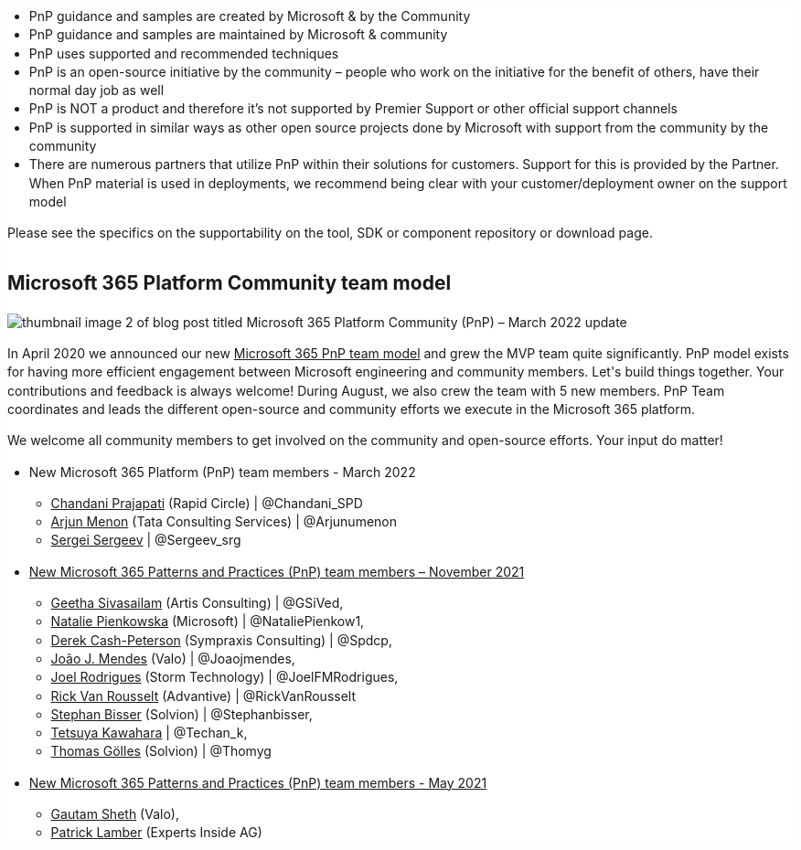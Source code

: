 *   PnP guidance and samples are created by Microsoft & by the Community
*   PnP guidance and samples are maintained by Microsoft & community
*   PnP uses supported and recommended techniques
*   PnP is an open-source initiative by the community – people who work on the initiative for the benefit of others, have their normal day job as well
*   PnP is NOT a product and therefore it’s not supported by Premier Support or other official support channels
*   PnP is supported in similar ways as other open source projects done by Microsoft with support from the community by the community
*   There are numerous partners that utilize PnP within their solutions for customers. Support for this is provided by the Partner. When PnP material is used in deployments, we recommend being clear with your customer/deployment owner on the support model

Please see the specifics on the supportability on the tool, SDK or component repository or download page.

## Microsoft 365 Platform Community team model

![thumbnail image 2 of blog post titled Microsoft 365 Platform Community (PnP) – March 2022 update ](images/teammodel.png)

In April 2020 we announced our new [Microsoft 365 PnP team model](https://devblogs.microsoft.com/microsoft365dev/new-microsoft-365-patterns-and-practices-pnp-team-model-with-new-community-leads/) and grew the MVP team quite significantly. PnP model exists for having more efficient engagement between Microsoft engineering and community members. Let's build things together. Your contributions and feedback is always welcome! During August, we also crew the team with 5 new members. PnP Team coordinates and leads the different open-source and community efforts we execute in the Microsoft 365 platform.

We welcome all community members to get involved on the community and open-source efforts. Your input do matter!

*   New Microsoft 365 Platform (PnP) team members - March 2022
    *   [Chandani Prajapati](https://twitter.com/Chandani_SPD) (Rapid Circle) | @Chandani\_SPD
    *   [Arjun Menon](https://twitter.com/arjunumenon) (Tata Consulting Services) | @Arjunumenon
    *   [Sergei Sergeev](https://twitter.com/sergeev_srg) | @Sergeev\_srg

*   [New Microsoft 365 Patterns and Practices (PnP) team members – November 2021](https://pnp.github.io/blog/post/new-microsoft-365-patterns-and-practices-pnp-team-members)

    *   [Geetha Sivasailam](https://twitter.com/gsived) (Artis Consulting) | @GSiVed,
    *   [Natalie Pienkowska](https://twitter.com/NataliePienkow1) (Microsoft) | @NataliePienkow1,
    *   [Derek Cash-Peterson](https://twitter.com/spdcp) (Sympraxis Consulting) | @Spdcp,
    *   [João J. Mendes](https://twitter.com/joaojmendes) (Valo) | @Joaojmendes,
    *   [Joel Rodrigues](https://twitter.com/JoelFMRodrigues) (Storm Technology) | @JoelFMRodrigues,
    *   [Rick Van Rousselt](https://twitter.com/RickVanRousselt) (Advantive) | @RickVanRousselt
    *   [Stephan Bisser](https://twitter.com/stephanbisser) (Solvion) | @Stephanbisser,
    *   [Tetsuya Kawahara](https://twitter.com/techan_k) | @Techan\_k,
    *   [Thomas Gölles](https://twitter.com/thomyg) (Solvion) | @Thomyg

*   [New Microsoft 365 Patterns and Practices (PnP) team members - May 2021](https://pnp.github.io/blog/post/new-microsoft-365-patterns-and-practices-pnp-team-members-may)

    *   [Gautam Sheth](https://twitter.com/gautamdsheth) (Valo),
    *   [Patrick Lamber](https://github.com/plamber) (Experts Inside AG)
